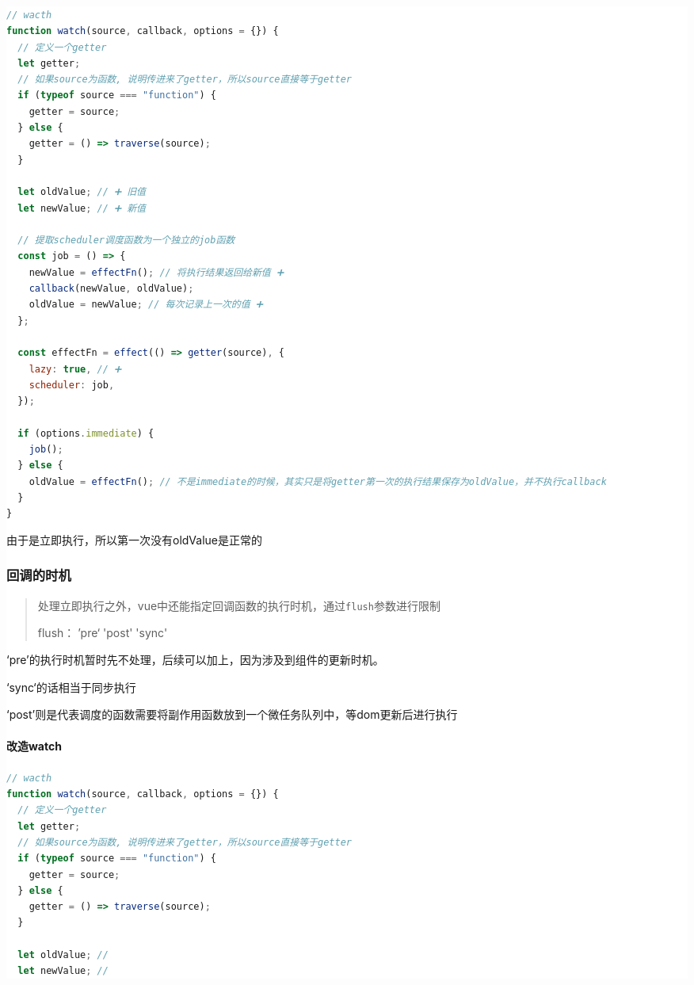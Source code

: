 ```js
// wacth
function watch(source, callback, options = {}) {
  // 定义一个getter
  let getter;
  // 如果source为函数, 说明传进来了getter，所以source直接等于getter
  if (typeof source === "function") {
    getter = source;
  } else {
    getter = () => traverse(source);
  }

  let oldValue; // ➕ 旧值
  let newValue; // ➕ 新值

  // 提取scheduler调度函数为一个独立的job函数
  const job = () => {
    newValue = effectFn(); // 将执行结果返回给新值 ➕
    callback(newValue, oldValue);
    oldValue = newValue; // 每次记录上一次的值 ➕
  };

  const effectFn = effect(() => getter(source), {
    lazy: true, // ➕
    scheduler: job,
  });

  if (options.immediate) {
    job();
  } else {
    oldValue = effectFn(); // 不是immediate的时候，其实只是将getter第一次的执行结果保存为oldValue，并不执行callback
  }
}
```

由于是立即执行，所以第一次没有oldValue是正常的

### 回调的时机

> 处理立即执行之外，vue中还能指定回调函数的执行时机，通过`flush`参数进行限制
> 
> flush： ’pre‘ 'post' 'sync'

‘pre’的执行时机暂时先不处理，后续可以加上，因为涉及到组件的更新时机。

‘sync‘的话相当于同步执行

‘post’则是代表调度的函数需要将副作用函数放到一个微任务队列中，等dom更新后进行执行

#### 

#### 改造watch

```js
// wacth
function watch(source, callback, options = {}) {
  // 定义一个getter
  let getter;
  // 如果source为函数, 说明传进来了getter，所以source直接等于getter
  if (typeof source === "function") {
    getter = source;
  } else {
    getter = () => traverse(source);
  }

  let oldValue; //
  let newValue; // 
```